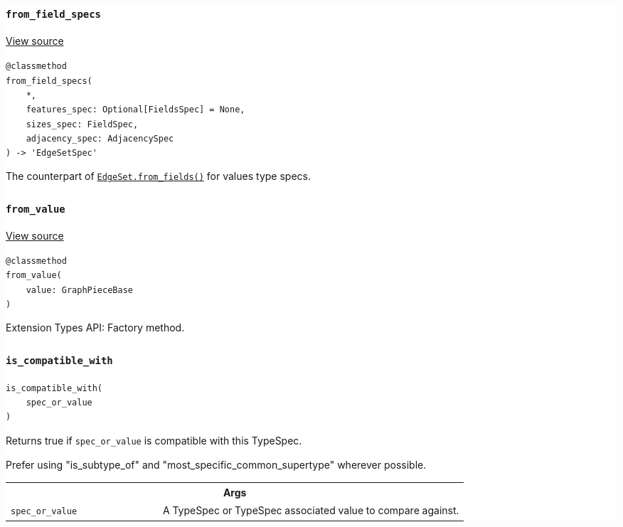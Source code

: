 <h3 id="from_field_specs"><code>from_field_specs</code></h3>

<a target="_blank" class="external" href="https://github.com/tensorflow/gnn/tree/master/tensorflow_gnn/graph/graph_tensor.py#L827-L841">View
source</a>

<pre class="devsite-click-to-copy prettyprint lang-py tfo-signature-link">
<code>@classmethod</code>
<code>from_field_specs(
    *,
    features_spec: Optional[FieldsSpec] = None,
    sizes_spec: FieldSpec,
    adjacency_spec: AdjacencySpec
) -> 'EdgeSetSpec'
</code></pre>

The counterpart of <a href="../tfgnn/EdgeSet.md#from_fields"><code>EdgeSet.from_fields()</code></a> for values type specs.


<h3 id="from_value"><code>from_value</code></h3>

<a target="_blank" class="external" href="https://github.com/tensorflow/gnn/tree/master/tensorflow_gnn/graph/graph_piece.py#L674-L677">View
source</a>

<pre class="devsite-click-to-copy prettyprint lang-py tfo-signature-link">
<code>@classmethod</code>
<code>from_value(
    value: GraphPieceBase
)
</code></pre>

Extension Types API: Factory method.


<h3 id="is_compatible_with"><code>is_compatible_with</code></h3>

<pre class="devsite-click-to-copy prettyprint lang-py tfo-signature-link">
<code>is_compatible_with(
    spec_or_value
)
</code></pre>

Returns true if `spec_or_value` is compatible with this TypeSpec.

Prefer using "is_subtype_of" and "most_specific_common_supertype" wherever
possible.


 <table class="responsive fixed orange">
<colgroup><col width="214px"><col></colgroup>
<tr><th colspan="2">Args</th></tr>

<tr>
<td>
<code>spec_or_value</code>
</td>
<td>
A TypeSpec or TypeSpec associated value to compare against.
</td>
</tr>
</table>
